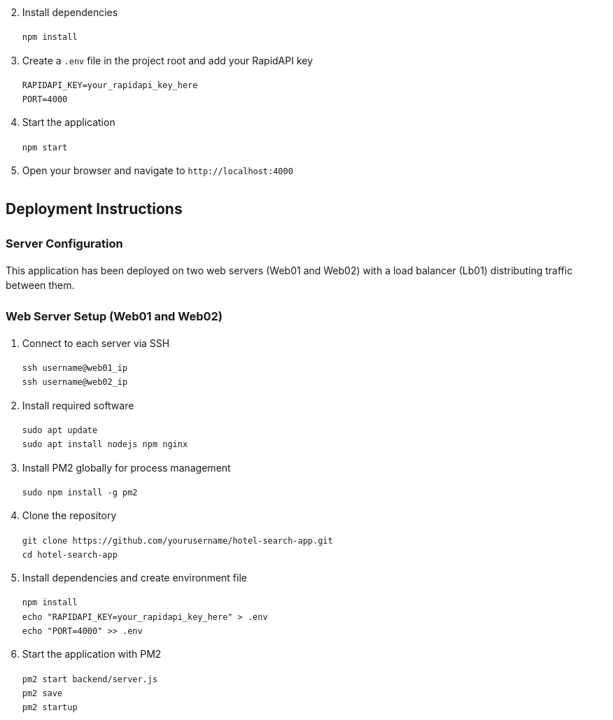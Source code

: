 2. Install dependencies
   ```
   npm install
   ```

3. Create a `.env` file in the project root and add your RapidAPI key
   ```
   RAPIDAPI_KEY=your_rapidapi_key_here
   PORT=4000
   ```

4. Start the application
   ```
   npm start
   ```

5. Open your browser and navigate to `http://localhost:4000`

## Deployment Instructions

### Server Configuration
This application has been deployed on two web servers (Web01 and Web02) with a load balancer (Lb01) distributing traffic between them.

### Web Server Setup (Web01 and Web02)

1. Connect to each server via SSH
   ```
   ssh username@web01_ip
   ssh username@web02_ip
   ```

2. Install required software
   ```
   sudo apt update
   sudo apt install nodejs npm nginx
   ```

3. Install PM2 globally for process management
   ```
   sudo npm install -g pm2
   ```

4. Clone the repository
   ```
   git clone https://github.com/yourusername/hotel-search-app.git
   cd hotel-search-app
   ```

5. Install dependencies and create environment file
   ```
   npm install
   echo "RAPIDAPI_KEY=your_rapidapi_key_here" > .env
   echo "PORT=4000" >> .env
   ```

6. Start the application with PM2
   ```
   pm2 start backend/server.js
   pm2 save
   pm2 startup
   ```
